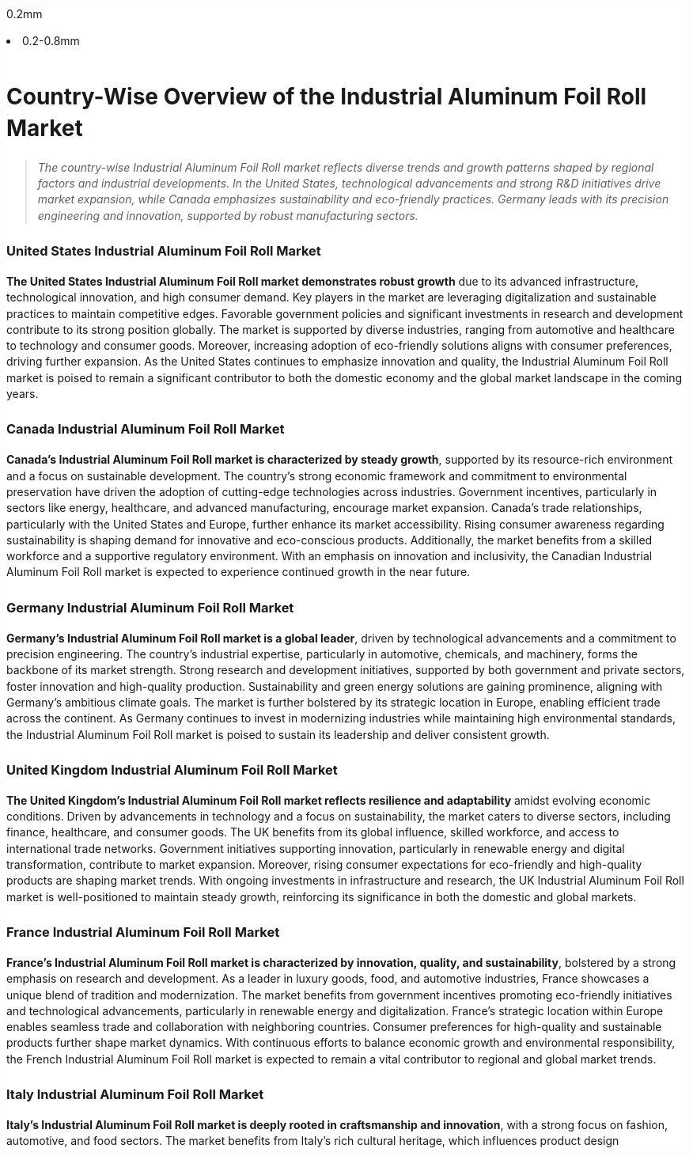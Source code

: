 0.2mm</li><li>0.2-0.8mm</li></ul><h1><span class="">Country-Wise Overview of the Industrial Aluminum Foil Roll Market<br /></span></h1><blockquote><p><em><span class="">The country-wise Industrial Aluminum Foil Roll market reflects diverse trends and growth patterns shaped by regional factors and industrial developments. In the United States, technological advancements and strong R&amp;D initiatives drive market expansion, while Canada emphasizes sustainability and eco-friendly practices. Germany leads with its precision engineering and innovation, supported by robust manufacturing sectors.</span></em></p></blockquote><h3><strong>United States Industrial Aluminum Foil Roll Market</strong></h3><p><strong>The United States Industrial Aluminum Foil Roll market demonstrates robust growth</strong> due to its advanced infrastructure, technological innovation, and high consumer demand. Key players in the market are leveraging digitalization and sustainable practices to maintain competitive edges. Favorable government policies and significant investments in research and development contribute to its strong position globally. The market is supported by diverse industries, ranging from automotive and healthcare to technology and consumer goods. Moreover, increasing adoption of eco-friendly solutions aligns with consumer preferences, driving further expansion. As the United States continues to emphasize innovation and quality, the Industrial Aluminum Foil Roll market is poised to remain a significant contributor to both the domestic economy and the global market landscape in the coming years.</p><h3><strong>Canada Industrial Aluminum Foil Roll Market</strong></h3><p><strong>Canada&rsquo;s Industrial Aluminum Foil Roll market is characterized by steady growth</strong>, supported by its resource-rich environment and a focus on sustainable development. The country&rsquo;s strong economic framework and commitment to environmental preservation have driven the adoption of cutting-edge technologies across industries. Government incentives, particularly in sectors like energy, healthcare, and advanced manufacturing, encourage market expansion. Canada&rsquo;s trade relationships, particularly with the United States and Europe, further enhance its market accessibility. Rising consumer awareness regarding sustainability is shaping demand for innovative and eco-conscious products. Additionally, the market benefits from a skilled workforce and a supportive regulatory environment. With an emphasis on innovation and inclusivity, the Canadian Industrial Aluminum Foil Roll market is expected to experience continued growth in the near future.</p><h3><strong>Germany Industrial Aluminum Foil Roll Market</strong></h3><p><strong>Germany&rsquo;s Industrial Aluminum Foil Roll market is a global leader</strong>, driven by technological advancements and a commitment to precision engineering. The country&rsquo;s industrial expertise, particularly in automotive, chemicals, and machinery, forms the backbone of its market strength. Strong research and development initiatives, supported by both government and private sectors, foster innovation and high-quality production. Sustainability and green energy solutions are gaining prominence, aligning with Germany&rsquo;s ambitious climate goals. The market is further bolstered by its strategic location in Europe, enabling efficient trade across the continent. As Germany continues to invest in modernizing industries while maintaining high environmental standards, the Industrial Aluminum Foil Roll market is poised to sustain its leadership and deliver consistent growth.</p><h3><strong>United Kingdom Industrial Aluminum Foil Roll Market</strong></h3><p><strong>The United Kingdom&rsquo;s Industrial Aluminum Foil Roll market reflects resilience and adaptability</strong> amidst evolving economic conditions. Driven by advancements in technology and a focus on sustainability, the market caters to diverse sectors, including finance, healthcare, and consumer goods. The UK benefits from its global influence, skilled workforce, and access to international trade networks. Government initiatives supporting innovation, particularly in renewable energy and digital transformation, contribute to market expansion. Moreover, rising consumer expectations for eco-friendly and high-quality products are shaping market trends. With ongoing investments in infrastructure and research, the UK Industrial Aluminum Foil Roll market is well-positioned to maintain steady growth, reinforcing its significance in both the domestic and global markets.</p><h3><strong>France Industrial Aluminum Foil Roll Market</strong></h3><p><strong>France&rsquo;s Industrial Aluminum Foil Roll market is characterized by innovation, quality, and sustainability</strong>, bolstered by a strong emphasis on research and development. As a leader in luxury goods, food, and automotive industries, France showcases a unique blend of tradition and modernization. The market benefits from government incentives promoting eco-friendly initiatives and technological advancements, particularly in renewable energy and digitalization. France&rsquo;s strategic location within Europe enables seamless trade and collaboration with neighboring countries. Consumer preferences for high-quality and sustainable products further shape market dynamics. With continuous efforts to balance economic growth and environmental responsibility, the French Industrial Aluminum Foil Roll market is expected to remain a vital contributor to regional and global market trends.</p><h3><strong>Italy Industrial Aluminum Foil Roll Market</strong></h3><p><strong>Italy&rsquo;s Industrial Aluminum Foil Roll market is deeply rooted in craftsmanship and innovation</strong>, with a strong focus on fashion, automotive, and food sectors. The market benefits from Italy&rsquo;s rich cultural heritage, which influences product design